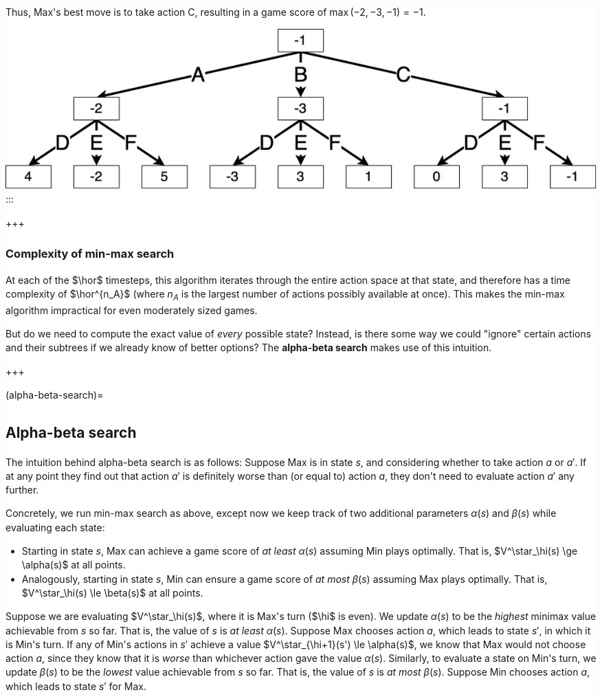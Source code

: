 Thus, Max's best move is to take action C,
resulting in a game score of $\max(-2, -3, -1) = -1$.

![](./shared/minmax-4.png)
:::

+++

### Complexity of min-max search

At each of the $\hor$ timesteps,
this algorithm iterates through the entire action space at that state,
and therefore has a time complexity of $\hor^{n_A}$
(where $n_A$ is the largest number of actions possibly available at once).
This makes the min-max algorithm impractical for even moderately sized games.

But do we need to compute the exact value of _every_ possible state?
Instead, is there some way we could "ignore" certain actions and their subtrees
if we already know of better options?
The **alpha-beta search** makes use of this intuition.

+++

(alpha-beta-search)=
## Alpha-beta search

The intuition behind alpha-beta search is as follows:
Suppose Max is in state $s$,
and considering whether to take action $a$ or $a'$.
If at any point they find out that action $a'$ is definitely worse than (or equal to) action $a$,
they don't need to evaluate action $a'$ any further.

Concretely, we run min-max search as above,
except now we keep track of two additional parameters $\alpha(s)$ and $\beta(s)$ while evaluating each state:

- Starting in state $s$, Max can achieve a game score of _at least_ $\alpha(s)$ assuming Min plays optimally. That is, $V^\star_\hi(s) \ge \alpha(s)$ at all points.
- Analogously, starting in state $s$, Min can ensure a game score of _at most_ $\beta(s)$ assuming Max plays optimally. That is, $V^\star_\hi(s) \le \beta(s)$ at all points.

Suppose we are evaluating $V^\star_\hi(s)$,
where it is Max's turn ($\hi$ is even).
We update $\alpha(s)$ to be the _highest_ minimax value achievable from $s$ so far.
That is, the value of $s$ is _at least_ $\alpha(s)$.
Suppose Max chooses action $a$, which leads to state $s'$, in which it is Min's turn.
If any of Min's actions in $s'$ achieve a value $V^\star_{\hi+1}(s') \le \alpha(s)$,
we know that Max would not choose action $a$,
since they know that it is _worse_ than whichever action gave the value $\alpha(s)$.
Similarly, to evaluate a state on Min's turn,
we update $\beta(s)$ to be the _lowest_ value achievable from $s$ so far.
That is, the value of $s$ is _at most_ $\beta(s)$.
Suppose Min chooses action $a$,
which leads to state $s'$ for Max.